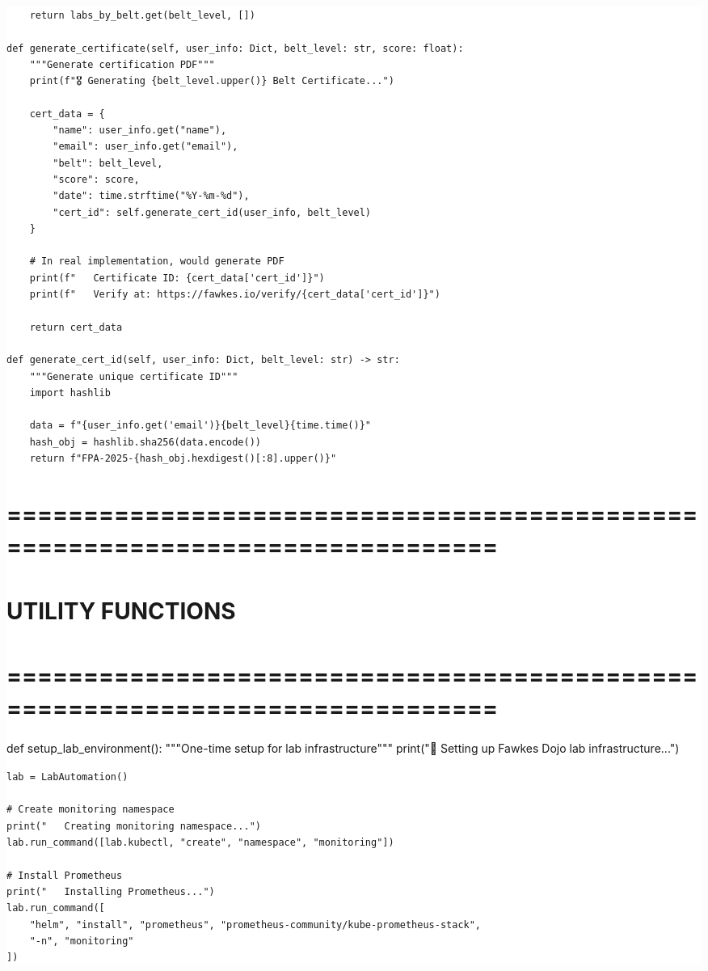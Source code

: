         return labs_by_belt.get(belt_level, [])
    
    def generate_certificate(self, user_info: Dict, belt_level: str, score: float):
        """Generate certification PDF"""
        print(f"🎖️ Generating {belt_level.upper()} Belt Certificate...")
        
        cert_data = {
            "name": user_info.get("name"),
            "email": user_info.get("email"),
            "belt": belt_level,
            "score": score,
            "date": time.strftime("%Y-%m-%d"),
            "cert_id": self.generate_cert_id(user_info, belt_level)
        }
        
        # In real implementation, would generate PDF
        print(f"   Certificate ID: {cert_data['cert_id']}")
        print(f"   Verify at: https://fawkes.io/verify/{cert_data['cert_id']}")
        
        return cert_data
    
    def generate_cert_id(self, user_info: Dict, belt_level: str) -> str:
        """Generate unique certificate ID"""
        import hashlib
        
        data = f"{user_info.get('email')}{belt_level}{time.time()}"
        hash_obj = hashlib.sha256(data.encode())
        return f"FPA-2025-{hash_obj.hexdigest()[:8].upper()}"


# =============================================================================
# UTILITY FUNCTIONS
# =============================================================================

def setup_lab_environment():
    """One-time setup for lab infrastructure"""
    print("🔧 Setting up Fawkes Dojo lab infrastructure...")
    
    lab = LabAutomation()
    
    # Create monitoring namespace
    print("   Creating monitoring namespace...")
    lab.run_command([lab.kubectl, "create", "namespace", "monitoring"])
    
    # Install Prometheus
    print("   Installing Prometheus...")
    lab.run_command([
        "helm", "install", "prometheus", "prometheus-community/kube-prometheus-stack",
        "-n", "monitoring"
    ])
    